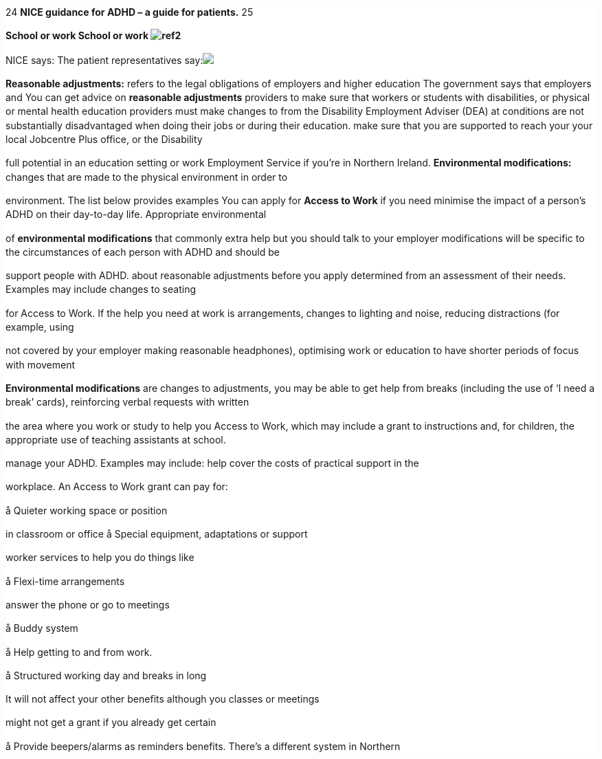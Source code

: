 24 **NICE guidance for ADHD – a guide for patients.** 25

**School or work School or work ![ref2]**

NICE says: The patient representatives say:![](vn3j4vib.060.png)

**Reasonable adjustments:** refers to the legal obligations of employers and higher education  The government says that employers and  You can get advice on **reasonable adjustments** providers to make sure that workers or students with disabilities, or physical or mental health  education providers must make changes to  from the Disability Employment Adviser (DEA) at conditions are not substantially disadvantaged when doing their jobs or during their education. make sure that you are supported to reach your  your local Jobcentre Plus office, or the Disability 

full potential in an education setting or work  Employment Service if you’re in Northern Ireland. **Environmental modifications:** changes that are made to the physical environment in order to 

environment. The list below provides examples  You can apply for **Access to Work** if you need minimise the impact of a person’s ADHD on their day-to-day life. Appropriate environmental 

of **environmental modifications** that commonly  extra help but you should talk to your employer modifications will be specific to the circumstances of each person with ADHD and should be 

support people with ADHD.  about reasonable adjustments before you apply determined from an assessment of their needs. Examples may include changes to seating 

for Access to Work. If the help you need at work is arrangements, changes to lighting and noise, reducing distractions (for example, using 

not covered by your employer making reasonable headphones), optimising work or education to have shorter periods of focus with movement 

**Environmental modifications** are changes to  adjustments, you may be able to get help from breaks (including the use of ‘I need a break’ cards), reinforcing verbal requests with written 

the area where you work or study to help you  Access to Work, which may include a grant to instructions and, for children, the appropriate use of teaching assistants at school.

manage your ADHD. Examples may include: help cover the costs of practical support in the 

workplace. An Access to Work grant can pay for:

å Quieter working space or position 

in classroom or office å Special equipment, adaptations or support 

worker services to help you do things like 

å Flexi-time arrangements

answer the phone or go to meetings

å Buddy system

å Help getting to and from work.

å Structured working day and breaks in long 

It will not affect your other benefits although you classes or meetings

might not get a grant if you already get certain 

å Provide beepers/alarms as reminders benefits. There’s a different system in Northern 


[ref1]: vn3j4vib.012.png
[ref2]: vn3j4vib.014.png
[ref3]: vn3j4vib.025.png
[ref4]: vn3j4vib.050.png
[ref5]: vn3j4vib.053.png
[ref6]: vn3j4vib.058.png